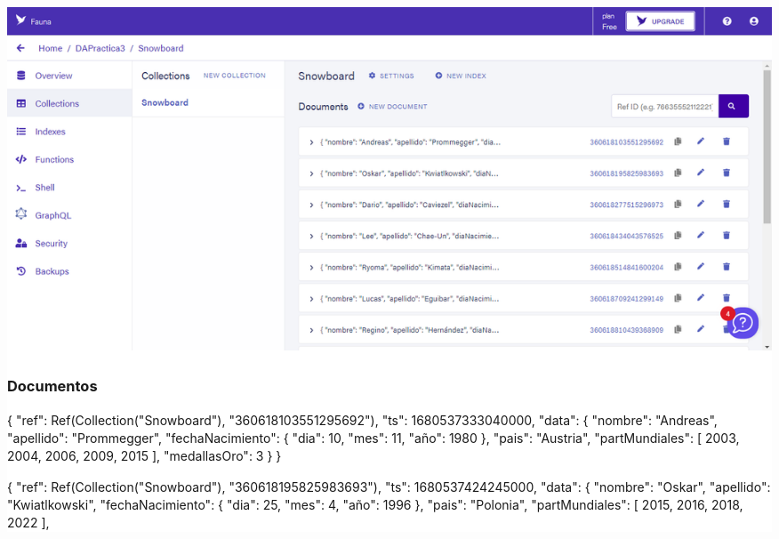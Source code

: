 ![Fauna Collection](./assets/img/FaunaCollection.png)

### Documentos
{
  "ref": Ref(Collection("Snowboard"), "360618103551295692"),
  "ts": 1680537333040000,
  "data": {
    "nombre": "Andreas",
    "apellido": "Prommegger",
    "fechaNacimiento": {
      "dia": 10,
      "mes": 11,
      "año": 1980
    },
    "pais": "Austria",
    "partMundiales": [
      2003,
      2004,
      2006,
      2009,
      2015
    ],
    "medallasOro": 3
  }
}

{
  "ref": Ref(Collection("Snowboard"), "360618195825983693"),
  "ts": 1680537424245000,
  "data": {
    "nombre": "Oskar",
    "apellido": "Kwiatlkowski",
    "fechaNacimiento": {
      "dia": 25,
      "mes": 4,
      "año": 1996
    },
    "pais": "Polonia",
    "partMundiales": [
      2015,
      2016,
      2018,
      2022
    ],
